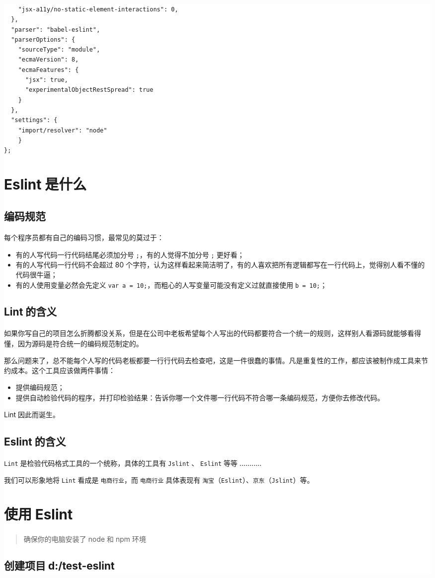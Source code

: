 ```
    "jsx-a11y/no-static-element-interactions": 0,
  },
  "parser": "babel-eslint",
  "parserOptions": {
    "sourceType": "module",
    "ecmaVersion": 8,
    "ecmaFeatures": {
      "jsx": true,
      "experimentalObjectRestSpread": true
    }
  },
  "settings": {
    "import/resolver": "node"
    }
};
```

# Eslint 是什么

## 编码规范

每个程序员都有自己的编码习惯，最常见的莫过于：

- 有的人写代码一行代码结尾必须加分号 `;`，有的人觉得不加分号 `;` 更好看；
- 有的人写代码一行代码不会超过 80 个字符，认为这样看起来简洁明了，有的人喜欢把所有逻辑都写在一行代码上，觉得别人看不懂的代码很牛逼；
- 有的人使用变量必然会先定义 `var a = 10;`，而粗心的人写变量可能没有定义过就直接使用 `b = 10;`；

## Lint 的含义

如果你写自己的项目怎么折腾都没关系，但是在公司中老板希望每个人写出的代码都要符合一个统一的规则，这样别人看源码就能够看得懂，因为源码是符合统一的编码规范制定的。

那么问题来了，总不能每个人写的代码老板都要一行行代码去检查吧，这是一件很蠢的事情。凡是重复性的工作，都应该被制作成工具来节约成本。这个工具应该做两件事情：

- 提供编码规范；
- 提供自动检验代码的程序，并打印检验结果：告诉你哪一个文件哪一行代码不符合哪一条编码规范，方便你去修改代码。

Lint 因此而诞生。

## Eslint 的含义

`Lint` 是检验代码格式工具的一个统称，具体的工具有 `Jslint` 、 `Eslint` 等等 ...........

我们可以形象地将 `Lint` 看成是 `电商行业`，而 `电商行业` 具体表现有 `淘宝`（`Eslint`）、`京东`（`Jslint`）等。

# 使用 Eslint 

> 确保你的电脑安装了 node 和 npm 环境

## 创建项目 d:/test-eslint
